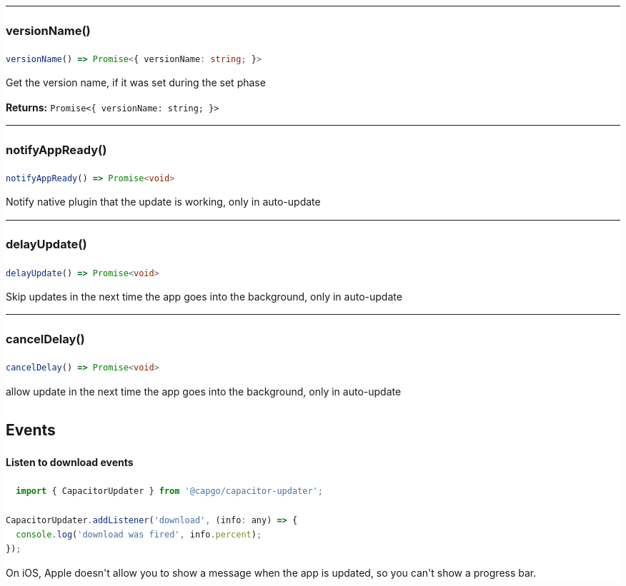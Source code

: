 ***

### versionName()

```typescript
versionName() => Promise<{ versionName: string; }>
```

Get the version name, if it was set during the set phase

**Returns:** `Promise<{ versionName: string; }>`

***

### notifyAppReady()

```typescript
notifyAppReady() => Promise<void>
```

Notify native plugin that the update is working, only in auto-update

***

### delayUpdate()

```typescript
delayUpdate() => Promise<void>
```

Skip updates in the next time the app goes into the background, only in auto-update

***

### cancelDelay()

```typescript
cancelDelay() => Promise<void>
```

allow update in the next time the app goes into the background, only in auto-update

## Events

#### Listen to download events

```javascript
  import { CapacitorUpdater } from '@capgo/capacitor-updater';

CapacitorUpdater.addListener('download', (info: any) => {
  console.log('download was fired', info.percent);
});
```

On iOS, Apple doesn't allow you to show a message when the app is updated, so you can't show a progress bar.
